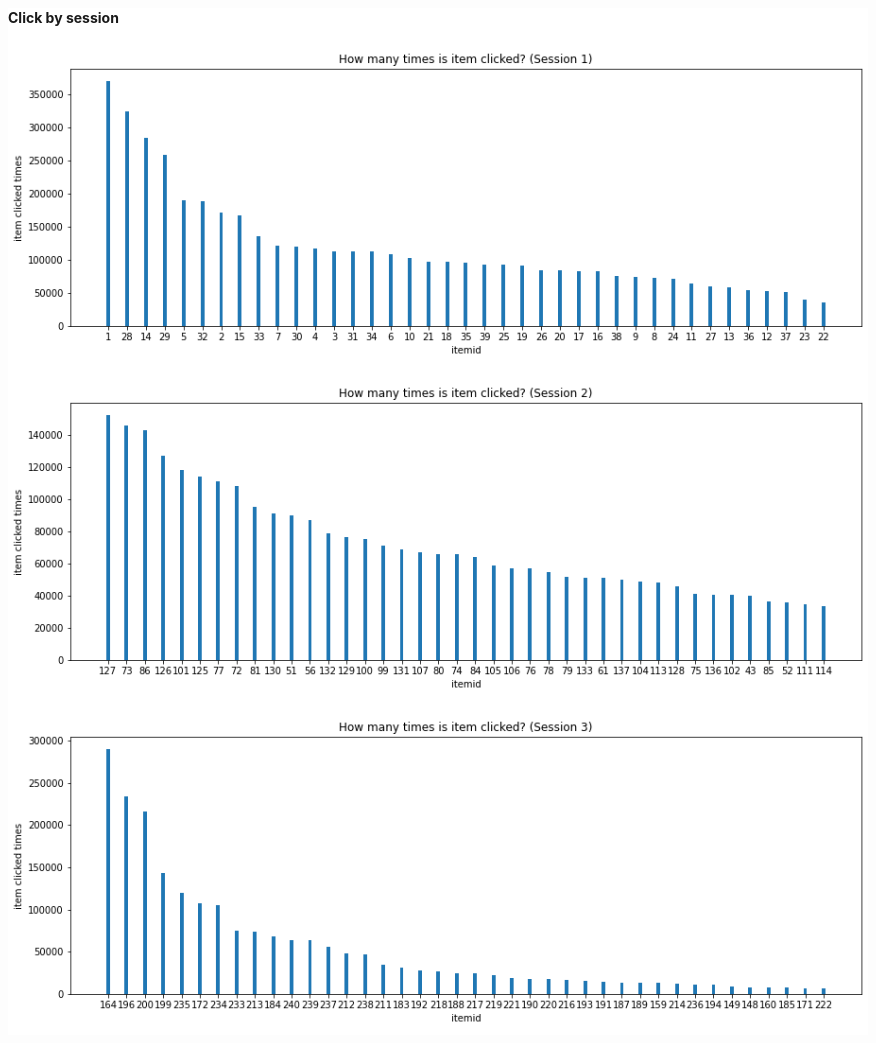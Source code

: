 

#### Click by session

![download-10](source/download-10.png)

![download-12](source/download-12.png)

![download-13](source/download-13.png)

